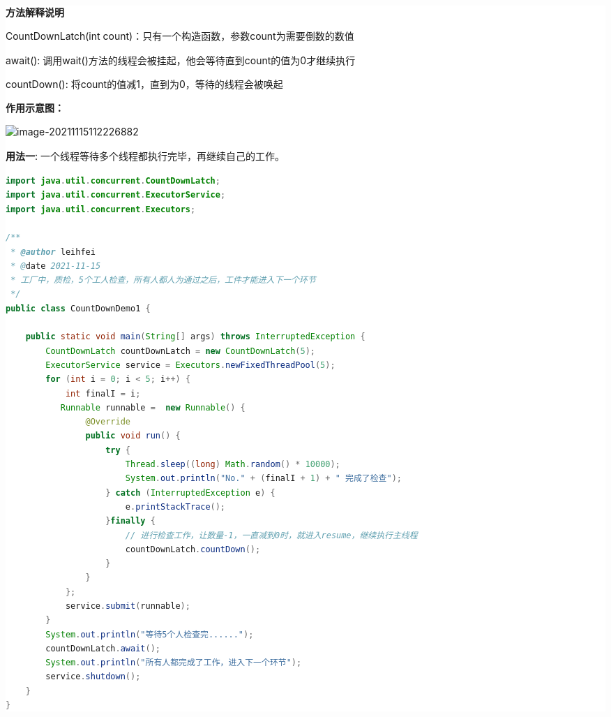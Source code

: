 **方法解释说明**

CountDownLatch(int count)：只有一个构造函数，参数count为需要倒数的数值

await(): 调用wait()方法的线程会被挂起，他会等待直到count的值为0才继续执行

countDown(): 将count的值减1，直到为0，等待的线程会被唤起



**作用示意图：**

![image-20211115112226882](https://lhf-note.oss-cn-hangzhou.aliyuncs.com/thread/image-20211115112226882.png)



**用法一**: 一个线程等待多个线程都执行完毕，再继续自己的工作。

```java
import java.util.concurrent.CountDownLatch;
import java.util.concurrent.ExecutorService;
import java.util.concurrent.Executors;

/**
 * @author leihfei
 * @date 2021-11-15
 * 工厂中，质检，5个工人检查，所有人都人为通过之后，工件才能进入下一个环节
 */
public class CountDownDemo1 {

    public static void main(String[] args) throws InterruptedException {
        CountDownLatch countDownLatch = new CountDownLatch(5);
        ExecutorService service = Executors.newFixedThreadPool(5);
        for (int i = 0; i < 5; i++) {
            int finalI = i;
           Runnable runnable =  new Runnable() {
                @Override
                public void run() {
                    try {
                        Thread.sleep((long) Math.random() * 10000);
                        System.out.println("No." + (finalI + 1) + " 完成了检查");
                    } catch (InterruptedException e) {
                        e.printStackTrace();
                    }finally {
                    	// 进行检查工作，让数量-1，一直减到0时，就进入resume，继续执行主线程
                        countDownLatch.countDown();
                    }
                }
            };
            service.submit(runnable);
        }
        System.out.println("等待5个人检查完......");
        countDownLatch.await();
        System.out.println("所有人都完成了工作，进入下一个环节");
        service.shutdown();
    }
}
```
